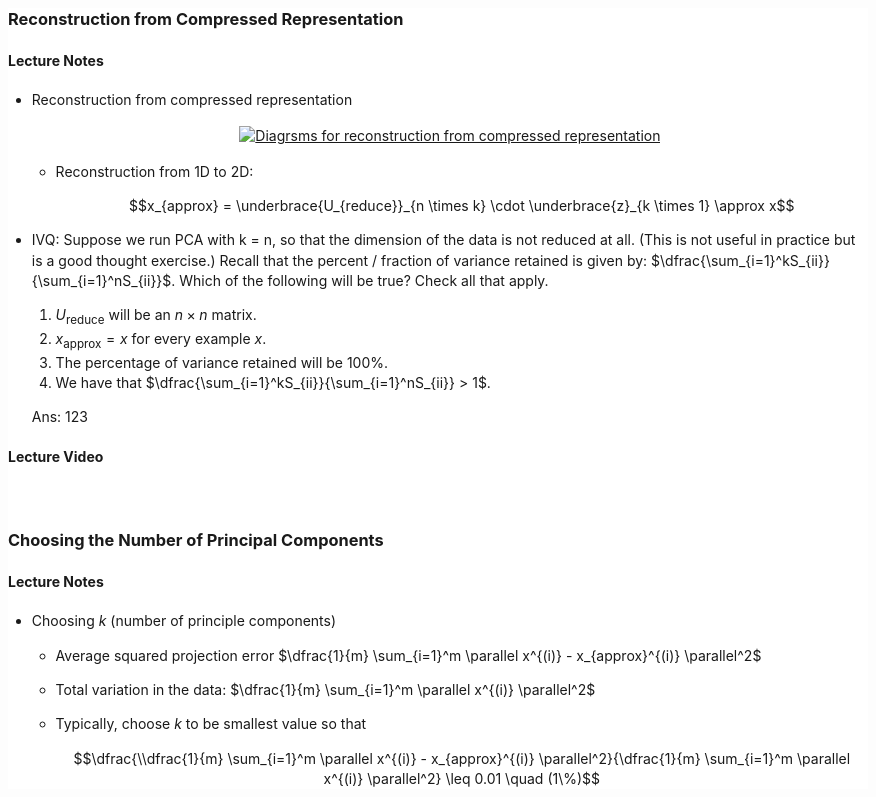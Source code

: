 ### Reconstruction from Compressed Representation

#### Lecture Notes

+ Reconstruction from compressed representation

  <div style="display:flex;justify-content:center;align-items:center;flex-flow:row wrap;">
    <div><a href="https://www.ritchieng.com/machine-learning-dimensionality-reduction/">
      <img src="https://raw.githubusercontent.com/ritchieng/machine-learning-stanford/master/w8_unsupervised_learning/unsupervisedlearning28.png" style="margin: 0.1em;" alt="Diagrsms for reconstruction from compressed representation" title="Illustration examples for reconstruction from compressed representation" width="250">
    </a></div>
  </div>

  + Reconstruction from 1D to 2D:

    $$x_{approx} = \underbrace{U_{reduce}}_{n \times k} \cdot \underbrace{z}_{k \times 1} \approx x$$

+ IVQ: Suppose we run PCA with k = n, so that the dimension of the data is not reduced at all. (This is not useful in practice but is a good thought exercise.) Recall that the percent / fraction of variance retained is given by: $\dfrac{\sum_{i=1}^kS_{ii}}{\sum_{i=1}^nS_{ii}}$. Which of the following will be true? Check all that apply.

  1. $U_\text{reduce}$ will be an $n \times n$ matrix.
  2. $x_\text{approx} = x$ for every example $x$.
  3. The percentage of variance retained will be 100%.
  4. We have that $\dfrac{\sum_{i=1}^kS_{ii}}{\sum_{i=1}^nS_{ii}} > 1$.

  Ans: 123


#### Lecture Video

<video src="https://d3c33hcgiwev3.cloudfront.net/15.6-DimensionalityReduction-ReconstructionFromCompressedRepresentation.c55ea6d0b22b11e4aca907c8d9623f2b/full/360p/index.mp4?Expires=1556409600&Signature=E3SsmeZ80renIC1ysphu45RRfLTnPZB7Afmp9fuw8nlkNREuydv5ekeYunMadMD~wyVTlYlCObmF5cWmgceVyx0r5M3q-Nrs6JyJ8nNS8NPm~n9D-hQnO1GFVCKVbWYgMU4dvKt5ng3xnJ7X5Vsh67p-wt~xp9X9UfpvbeSPot4_&Key-Pair-Id=APKAJLTNE6QMUY6HBC5A" preload="none" loop="loop" controls="controls" style="margin-left: 2em;" muted="" poster="http://www.multipelife.com/wp-content/uploads/2016/08/video-converter-software.png" width="180">
  <track src="https://www.coursera.org/api/subtitleAssetProxy.v1/OmTwKw3pR6ik8CsN6Reofg?expiry=1556409600000&hmac=7IwWNIBFSPk5V89npl2LkfgXUARMyvC0NGSCQqw83Zc&fileExtension=vtt" kind="captions" srclang="en" label="English" default>
  Your browser does not support the HTML5 video element.
</video><br/>


### Choosing the Number of Principal Components

#### Lecture Notes

+ Choosing $k$ (number of principle components)
  + Average squared projection error $\dfrac{1}{m} \sum_{i=1}^m  \parallel x^{(i)} - x_{approx}^{(i)} \parallel^2$
  + Total variation in the data: $\dfrac{1}{m} \sum_{i=1}^m \parallel x^{(i)} \parallel^2$
  + Typically, choose $k$ to be smallest value so that

    $$\dfrac{\\dfrac{1}{m} \sum_{i=1}^m \parallel x^{(i)} - x_{approx}^{(i)} \parallel^2}{\dfrac{1}{m} \sum_{i=1}^m \parallel x^{(i)} \parallel^2} \leq 0.01 \quad (1\%)$$
